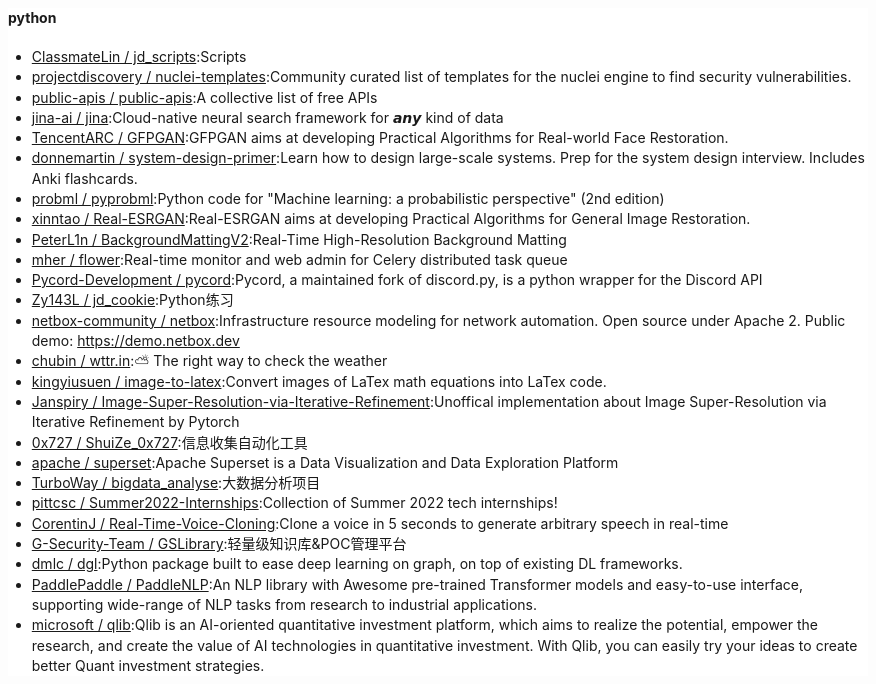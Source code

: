 #### python
* [ClassmateLin / jd_scripts](https://github.com/ClassmateLin/jd_scripts):Scripts
* [projectdiscovery / nuclei-templates](https://github.com/projectdiscovery/nuclei-templates):Community curated list of templates for the nuclei engine to find security vulnerabilities.
* [public-apis / public-apis](https://github.com/public-apis/public-apis):A collective list of free APIs
* [jina-ai / jina](https://github.com/jina-ai/jina):Cloud-native neural search framework for 𝙖𝙣𝙮 kind of data
* [TencentARC / GFPGAN](https://github.com/TencentARC/GFPGAN):GFPGAN aims at developing Practical Algorithms for Real-world Face Restoration.
* [donnemartin / system-design-primer](https://github.com/donnemartin/system-design-primer):Learn how to design large-scale systems. Prep for the system design interview. Includes Anki flashcards.
* [probml / pyprobml](https://github.com/probml/pyprobml):Python code for "Machine learning: a probabilistic perspective" (2nd edition)
* [xinntao / Real-ESRGAN](https://github.com/xinntao/Real-ESRGAN):Real-ESRGAN aims at developing Practical Algorithms for General Image Restoration.
* [PeterL1n / BackgroundMattingV2](https://github.com/PeterL1n/BackgroundMattingV2):Real-Time High-Resolution Background Matting
* [mher / flower](https://github.com/mher/flower):Real-time monitor and web admin for Celery distributed task queue
* [Pycord-Development / pycord](https://github.com/Pycord-Development/pycord):Pycord, a maintained fork of discord.py, is a python wrapper for the Discord API
* [Zy143L / jd_cookie](https://github.com/Zy143L/jd_cookie):Python练习
* [netbox-community / netbox](https://github.com/netbox-community/netbox):Infrastructure resource modeling for network automation. Open source under Apache 2. Public demo: https://demo.netbox.dev
* [chubin / wttr.in](https://github.com/chubin/wttr.in):⛅
The right way to check the weather
* [kingyiusuen / image-to-latex](https://github.com/kingyiusuen/image-to-latex):Convert images of LaTex math equations into LaTex code.
* [Janspiry / Image-Super-Resolution-via-Iterative-Refinement](https://github.com/Janspiry/Image-Super-Resolution-via-Iterative-Refinement):Unoffical implementation about Image Super-Resolution via Iterative Refinement by Pytorch
* [0x727 / ShuiZe_0x727](https://github.com/0x727/ShuiZe_0x727):信息收集自动化工具
* [apache / superset](https://github.com/apache/superset):Apache Superset is a Data Visualization and Data Exploration Platform
* [TurboWay / bigdata_analyse](https://github.com/TurboWay/bigdata_analyse):大数据分析项目
* [pittcsc / Summer2022-Internships](https://github.com/pittcsc/Summer2022-Internships):Collection of Summer 2022 tech internships!
* [CorentinJ / Real-Time-Voice-Cloning](https://github.com/CorentinJ/Real-Time-Voice-Cloning):Clone a voice in 5 seconds to generate arbitrary speech in real-time
* [G-Security-Team / GSLibrary](https://github.com/G-Security-Team/GSLibrary):轻量级知识库&POC管理平台
* [dmlc / dgl](https://github.com/dmlc/dgl):Python package built to ease deep learning on graph, on top of existing DL frameworks.
* [PaddlePaddle / PaddleNLP](https://github.com/PaddlePaddle/PaddleNLP):An NLP library with Awesome pre-trained Transformer models and easy-to-use interface, supporting wide-range of NLP tasks from research to industrial applications.
* [microsoft / qlib](https://github.com/microsoft/qlib):Qlib is an AI-oriented quantitative investment platform, which aims to realize the potential, empower the research, and create the value of AI technologies in quantitative investment. With Qlib, you can easily try your ideas to create better Quant investment strategies.
